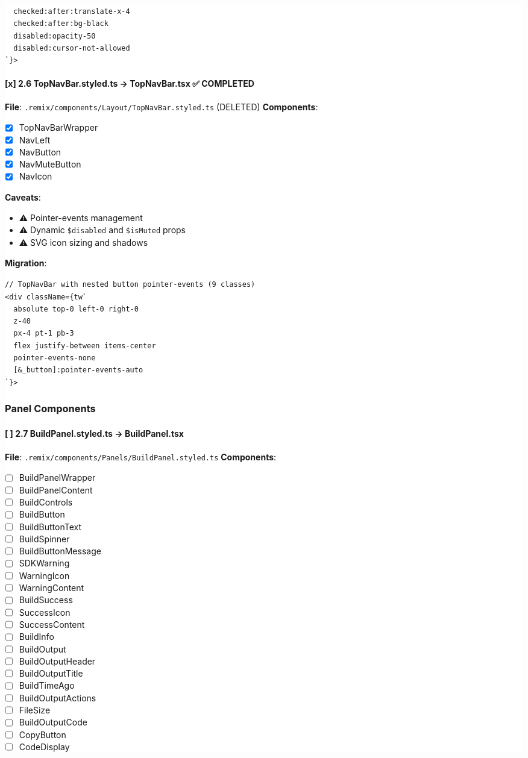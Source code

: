 ```tsx
  checked:after:translate-x-4
  checked:after:bg-black
  disabled:opacity-50
  disabled:cursor-not-allowed
`}>
```

#### [x] 2.6 TopNavBar.styled.ts → TopNavBar.tsx ✅ COMPLETED
**File**: `.remix/components/Layout/TopNavBar.styled.ts` (DELETED)
**Components**:
- [x] TopNavBarWrapper
- [x] NavLeft
- [x] NavButton
- [x] NavMuteButton
- [x] NavIcon

**Caveats**:
- ⚠️ Pointer-events management
- ⚠️ Dynamic `$disabled` and `$isMuted` props
- ⚠️ SVG icon sizing and shadows

**Migration**:
```tsx
// TopNavBar with nested button pointer-events (9 classes)
<div className={tw`
  absolute top-0 left-0 right-0
  z-40
  px-4 pt-1 pb-3
  flex justify-between items-center
  pointer-events-none
  [&_button]:pointer-events-auto
`}>
```

### Panel Components

#### [ ] 2.7 BuildPanel.styled.ts → BuildPanel.tsx
**File**: `.remix/components/Panels/BuildPanel.styled.ts`
**Components**:
- [ ] BuildPanelWrapper
- [ ] BuildPanelContent
- [ ] BuildControls
- [ ] BuildButton
- [ ] BuildButtonText
- [ ] BuildSpinner
- [ ] BuildButtonMessage
- [ ] SDKWarning
- [ ] WarningIcon
- [ ] WarningContent
- [ ] BuildSuccess
- [ ] SuccessIcon
- [ ] SuccessContent
- [ ] BuildInfo
- [ ] BuildOutput
- [ ] BuildOutputHeader
- [ ] BuildOutputTitle
- [ ] BuildTimeAgo
- [ ] BuildOutputActions
- [ ] FileSize
- [ ] BuildOutputCode
- [ ] CopyButton
- [ ] CodeDisplay
